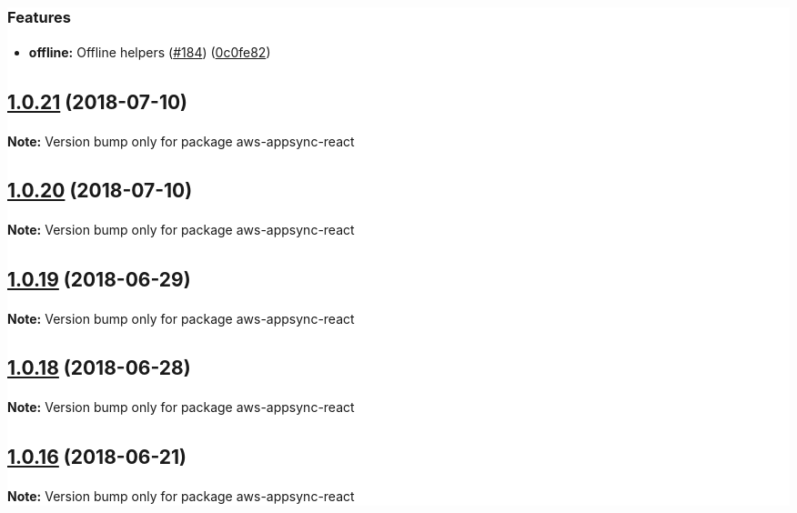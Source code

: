 ### Features

* **offline:** Offline helpers ([#184](https://github.com/awslabs/aws-mobile-appsync-sdk-js/issues/184)) ([0c0fe82](https://github.com/awslabs/aws-mobile-appsync-sdk-js/commit/0c0fe82))




<a name="1.0.21"></a>
## [1.0.21](https://github.com/awslabs/aws-mobile-appsync-sdk-js/compare/aws-appsync-react@1.0.20...aws-appsync-react@1.0.21) (2018-07-10)




**Note:** Version bump only for package aws-appsync-react

<a name="1.0.20"></a>
## [1.0.20](https://github.com/awslabs/aws-mobile-appsync-sdk-js/compare/aws-appsync-react@1.0.19...aws-appsync-react@1.0.20) (2018-07-10)




**Note:** Version bump only for package aws-appsync-react

<a name="1.0.19"></a>
## [1.0.19](https://github.com/awslabs/aws-mobile-appsync-sdk-js/compare/aws-appsync-react@1.0.18...aws-appsync-react@1.0.19) (2018-06-29)




**Note:** Version bump only for package aws-appsync-react

<a name="1.0.18"></a>
## [1.0.18](https://github.com/awslabs/aws-mobile-appsync-sdk-js/compare/aws-appsync-react@1.0.16...aws-appsync-react@1.0.18) (2018-06-28)




**Note:** Version bump only for package aws-appsync-react

<a name="1.0.16"></a>
## [1.0.16](https://github.com/awslabs/aws-mobile-appsync-sdk-js/compare/aws-appsync-react@1.0.15...aws-appsync-react@1.0.16) (2018-06-21)




**Note:** Version bump only for package aws-appsync-react
